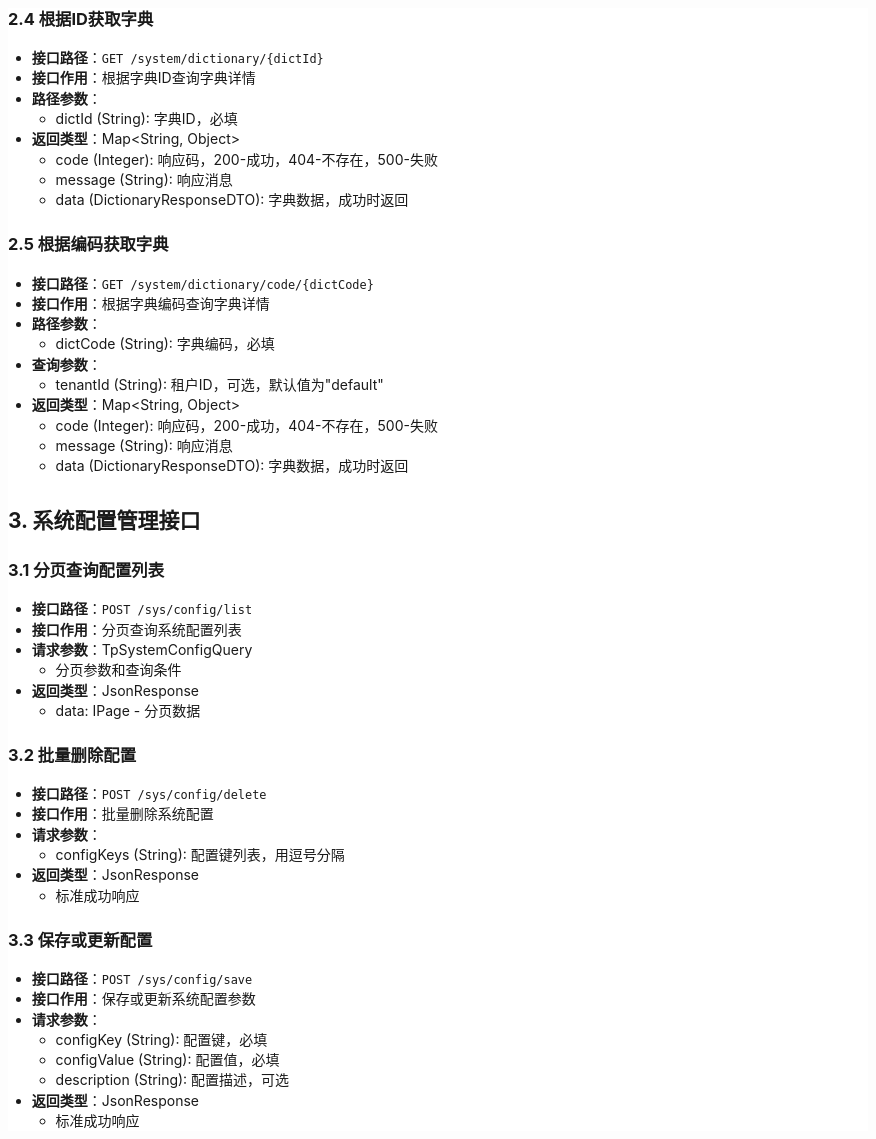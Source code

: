 ### 2.4 根据ID获取字典
- **接口路径**：`GET /system/dictionary/{dictId}`
- **接口作用**：根据字典ID查询字典详情
- **路径参数**：
  - dictId (String): 字典ID，必填
- **返回类型**：Map<String, Object>
  - code (Integer): 响应码，200-成功，404-不存在，500-失败
  - message (String): 响应消息
  - data (DictionaryResponseDTO): 字典数据，成功时返回

### 2.5 根据编码获取字典
- **接口路径**：`GET /system/dictionary/code/{dictCode}`
- **接口作用**：根据字典编码查询字典详情
- **路径参数**：
  - dictCode (String): 字典编码，必填
- **查询参数**：
  - tenantId (String): 租户ID，可选，默认值为"default"
- **返回类型**：Map<String, Object>
  - code (Integer): 响应码，200-成功，404-不存在，500-失败
  - message (String): 响应消息
  - data (DictionaryResponseDTO): 字典数据，成功时返回

## 3. 系统配置管理接口

### 3.1 分页查询配置列表
- **接口路径**：`POST /sys/config/list`
- **接口作用**：分页查询系统配置列表
- **请求参数**：TpSystemConfigQuery
  - 分页参数和查询条件
- **返回类型**：JsonResponse
  - data: IPage<TpSystemConfigVO> - 分页数据

### 3.2 批量删除配置
- **接口路径**：`POST /sys/config/delete`
- **接口作用**：批量删除系统配置
- **请求参数**：
  - configKeys (String): 配置键列表，用逗号分隔
- **返回类型**：JsonResponse
  - 标准成功响应

### 3.3 保存或更新配置
- **接口路径**：`POST /sys/config/save`
- **接口作用**：保存或更新系统配置参数
- **请求参数**：
  - configKey (String): 配置键，必填
  - configValue (String): 配置值，必填
  - description (String): 配置描述，可选
- **返回类型**：JsonResponse
  - 标准成功响应
